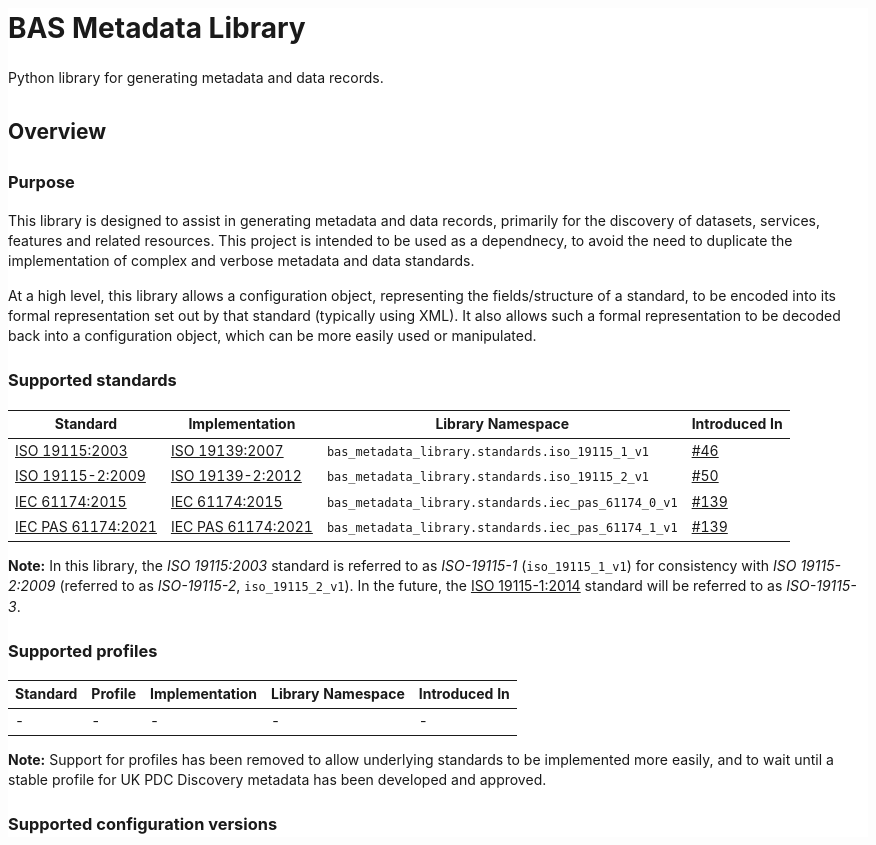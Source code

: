 # BAS Metadata Library

Python library for generating metadata and data records.

## Overview

### Purpose

This library is designed to assist in generating metadata and data records, primarily for the discovery of datasets, 
services, features and related resources. This project is intended to be used as a dependnecy, to avoid the need to 
duplicate the implementation of complex and verbose metadata and data standards.

At a high level, this library allows a configuration object, representing the fields/structure of a standard, to be 
encoded into its formal representation set out by that standard (typically using XML). It also allows such a formal 
representation to be decoded back into a configuration object, which can be more easily used or manipulated.

### Supported standards

| Standard                                                        | Implementation                                                  | Library Namespace                                   | Introduced In                                                                                      |
| --------------------------------------------------------------- | --------------------------------------------------------------- | --------------------------------------------------- | -------------------------------------------------------------------------------------------------- |
| [ISO 19115:2003](https://www.iso.org/standard/26020.html)       | [ISO 19139:2007](https://www.iso.org/standard/32557.html)       | `bas_metadata_library.standards.iso_19115_1_v1`     | [#46](https://gitlab.data.bas.ac.uk/uk-pdc/metadata-infrastructure/metadata-generator/issues/46)   |
| [ISO 19115-2:2009](https://www.iso.org/standard/39229.html)     | [ISO 19139-2:2012](https://www.iso.org/standard/57104.html)     | `bas_metadata_library.standards.iso_19115_2_v1`     | [#50](https://gitlab.data.bas.ac.uk/uk-pdc/metadata-infrastructure/metadata-generator/issues/50)   |
| [IEC 61174:2015](https://webstore.iec.ch/publication/23128)     | [IEC 61174:2015](https://webstore.iec.ch/publication/23128)     | `bas_metadata_library.standards.iec_pas_61174_0_v1` | [#139](https://gitlab.data.bas.ac.uk/uk-pdc/metadata-infrastructure/metadata-generator/issues/139) |
| [IEC PAS 61174:2021](https://webstore.iec.ch/publication/67774) | [IEC PAS 61174:2021](https://webstore.iec.ch/publication/67774) | `bas_metadata_library.standards.iec_pas_61174_1_v1` | [#139](https://gitlab.data.bas.ac.uk/uk-pdc/metadata-infrastructure/metadata-generator/issues/144) |

**Note:** In this library, the *ISO 19115:2003* standard is referred to as *ISO-19115-1* (`iso_19115_1_v1`) for
consistency with *ISO 19115-2:2009* (referred to as *ISO-19115-2*, `iso_19115_2_v1`). In the future, the
[ISO 19115-1:2014](https://www.iso.org/standard/53798.html) standard will be referred to as *ISO-19115-3*.

### Supported profiles

| Standard | Profile  | Implementation  | Library Namespace | Introduced In |
| -------- | -------- | --------------- | ----------------- | ------------- |
| -        | -        | -               | -                 | -             |

**Note:** Support for profiles has been removed to allow underlying standards to be implemented more easily, and to
wait until a stable profile for UK PDC Discovery metadata has been developed and approved.

### Supported configuration versions

